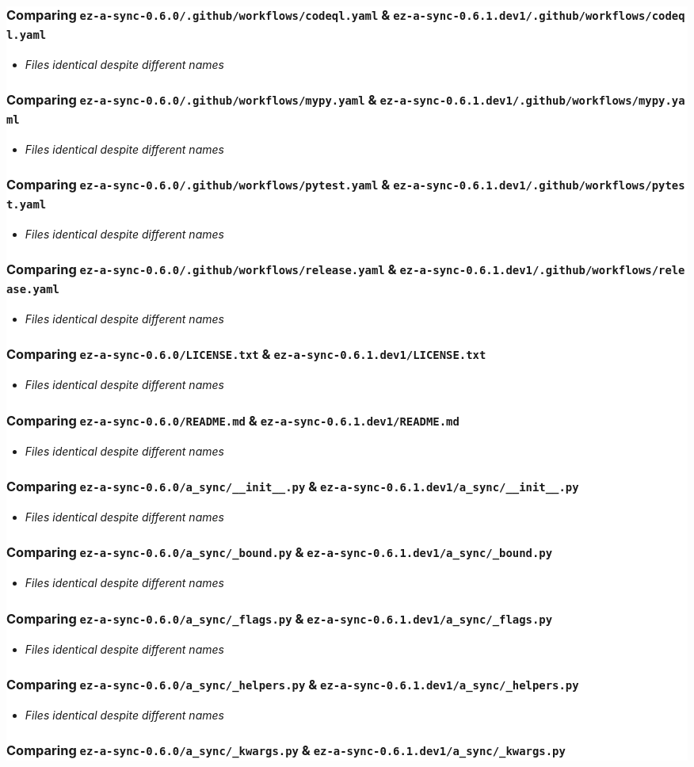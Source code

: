 ### Comparing `ez-a-sync-0.6.0/.github/workflows/codeql.yaml` & `ez-a-sync-0.6.1.dev1/.github/workflows/codeql.yaml`

 * *Files identical despite different names*

### Comparing `ez-a-sync-0.6.0/.github/workflows/mypy.yaml` & `ez-a-sync-0.6.1.dev1/.github/workflows/mypy.yaml`

 * *Files identical despite different names*

### Comparing `ez-a-sync-0.6.0/.github/workflows/pytest.yaml` & `ez-a-sync-0.6.1.dev1/.github/workflows/pytest.yaml`

 * *Files identical despite different names*

### Comparing `ez-a-sync-0.6.0/.github/workflows/release.yaml` & `ez-a-sync-0.6.1.dev1/.github/workflows/release.yaml`

 * *Files identical despite different names*

### Comparing `ez-a-sync-0.6.0/LICENSE.txt` & `ez-a-sync-0.6.1.dev1/LICENSE.txt`

 * *Files identical despite different names*

### Comparing `ez-a-sync-0.6.0/README.md` & `ez-a-sync-0.6.1.dev1/README.md`

 * *Files identical despite different names*

### Comparing `ez-a-sync-0.6.0/a_sync/__init__.py` & `ez-a-sync-0.6.1.dev1/a_sync/__init__.py`

 * *Files identical despite different names*

### Comparing `ez-a-sync-0.6.0/a_sync/_bound.py` & `ez-a-sync-0.6.1.dev1/a_sync/_bound.py`

 * *Files identical despite different names*

### Comparing `ez-a-sync-0.6.0/a_sync/_flags.py` & `ez-a-sync-0.6.1.dev1/a_sync/_flags.py`

 * *Files identical despite different names*

### Comparing `ez-a-sync-0.6.0/a_sync/_helpers.py` & `ez-a-sync-0.6.1.dev1/a_sync/_helpers.py`

 * *Files identical despite different names*

### Comparing `ez-a-sync-0.6.0/a_sync/_kwargs.py` & `ez-a-sync-0.6.1.dev1/a_sync/_kwargs.py`
